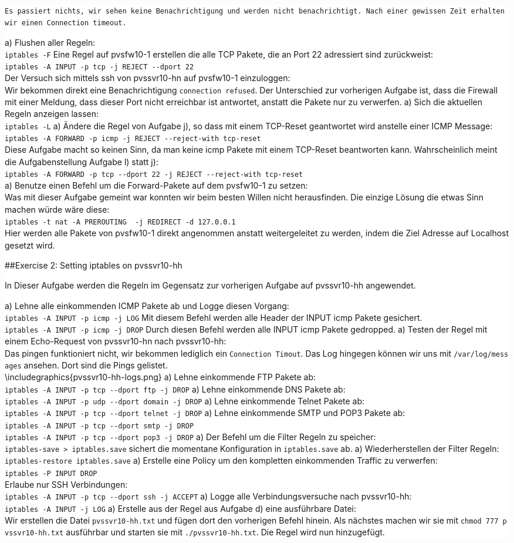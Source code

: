     Es passiert nichts, wir sehen keine Benachrichtigung und werden nicht benachrichtigt. Nach einer gewissen Zeit erhalten wir einen Connection timeout. 
a) Flushen aller Regeln:  
    `iptables -F` 
    Eine Regel auf pvsfw10-1 erstellen die alle TCP Pakete, die an Port 22 adressiert sind zurückweist:  
    `iptables -A INPUT -p tcp -j REJECT --dport 22`  
    Der Versuch sich mittels ssh von pvssvr10-hn auf pvsfw10-1 einzuloggen:  
    Wir bekommen direkt eine Benachrichtigung `connection refused`. 
    Der Unterschied zur vorherigen Aufgabe ist, dass die Firewall mit einer Meldung, dass dieser Port nicht erreichbar ist antwortet, anstatt die Pakete nur zu verwerfen.
a) Sich die aktuellen Regeln anzeigen lassen:  
    `iptables -L` 
a) Ändere die Regel von Aufgabe j), so dass mit einem TCP-Reset geantwortet wird anstelle einer ICMP Message:  
    `iptables -A FORWARD -p icmp -j REJECT --reject-with tcp-reset`  
    Diese Aufgabe macht so keinen Sinn, da man keine icmp Pakete mit einem TCP-Reset beantworten kann. Wahrscheinlich meint die Aufgabenstellung Aufgabe l) statt j):  
    `iptables -A FORWARD -p tcp --dport 22 -j REJECT --reject-with tcp-reset`  
a) Benutze einen Befehl um die Forward-Pakete auf dem pvsfw10-1 zu setzen:  
    Was mit dieser Aufgabe gemeint war konnten wir beim besten Willen nicht herausfinden.
    Die einzige Lösung die etwas Sinn machen würde wäre diese:  
    `iptables -t nat -A PREROUTING  -j REDIRECT -d 127.0.0.1`  
    Hier werden alle Pakete von pvsfw10-1 direkt angenommen anstatt weitergeleitet zu werden, indem die Ziel Adresse auf Localhost gesetzt wird.

##Exercise 2: Setting iptables on pvssvr10-hh

In Dieser Aufgabe werden die Regeln im Gegensatz zur vorherigen Aufgabe auf pvssvr10-hh angewendet.

a) Lehne alle einkommenden ICMP Pakete ab und Logge diesen Vorgang:  
    `iptables -A INPUT -p icmp -j LOG` Mit diesem Befehl werden alle Header der INPUT icmp Pakete gesichert.  
    `iptables -A INPUT -p icmp -j DROP` Durch diesen Befehl werden alle INPUT icmp Pakete gedropped.
a) Testen der Regel mit einem Echo-Request von pvssvr10-hn nach pvssvr10-hh:  
    Das pingen funktioniert nicht, wir bekommen lediglich ein `Connection Timout`. Das Log hingegen können wir uns mit `/var/log/messages` ansehen. Dort sind die Pings gelistet.   
\includegraphics{pvssvr10-hh-logs.png}
a) Lehne einkommende FTP Pakete ab:  
    `iptables -A INPUT -p tcp --dport ftp -j DROP`
a) Lehne einkommende DNS Pakete ab:  
    `iptables -A INPUT -p udp --dport domain -j DROP`
a) Lehne einkommende Telnet Pakete ab:  
    `iptables -A INPUT -p tcp --dport telnet -j DROP`
a) Lehne einkommende SMTP und POP3 Pakete ab:  
    `iptables -A INPUT -p tcp --dport smtp -j DROP`  
    `iptables -A INPUT -p tcp --dport pop3 -j DROP` 
a) Der Befehl um die Filter Regeln zu speicher:  
    `iptables-save > iptables.save` sichert die momentane Konfiguration in `iptables.save` ab.
a) Wiederherstellen der Filter Regeln:  
    `iptables-restore iptables.save`
a) Erstelle eine Policy um den kompletten einkommenden Traffic zu verwerfen:  
    `iptables -P INPUT DROP`   
    Erlaube nur SSH Verbindungen:  
    `iptables -A INPUT -p tcp --dport ssh -j ACCEPT`
a) Logge alle Verbindungsversuche nach pvssvr10-hh:  
    `iptables -A INPUT -j LOG`
a) Erstelle aus der Regel aus Aufgabe d) eine ausführbare Datei:  
Wir erstellen die Datei `pvssvr10-hh.txt` und fügen dort den vorherigen Befehl hinein. Als nächstes machen wir sie mit `chmod 777 pvssvr10-hh.txt` ausführbar und starten sie mit `./pvssvr10-hh.txt`. Die Regel wird nun hinzugefügt. 
